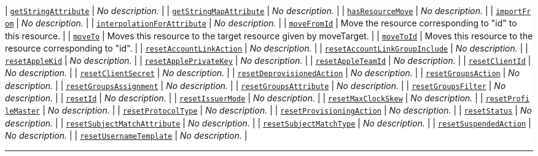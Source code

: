 | <code><a href="#@cdktf/provider-okta.idpSocial.IdpSocial.getStringAttribute">getStringAttribute</a></code> | *No description.* |
| <code><a href="#@cdktf/provider-okta.idpSocial.IdpSocial.getStringMapAttribute">getStringMapAttribute</a></code> | *No description.* |
| <code><a href="#@cdktf/provider-okta.idpSocial.IdpSocial.hasResourceMove">hasResourceMove</a></code> | *No description.* |
| <code><a href="#@cdktf/provider-okta.idpSocial.IdpSocial.importFrom">importFrom</a></code> | *No description.* |
| <code><a href="#@cdktf/provider-okta.idpSocial.IdpSocial.interpolationForAttribute">interpolationForAttribute</a></code> | *No description.* |
| <code><a href="#@cdktf/provider-okta.idpSocial.IdpSocial.moveFromId">moveFromId</a></code> | Move the resource corresponding to "id" to this resource. |
| <code><a href="#@cdktf/provider-okta.idpSocial.IdpSocial.moveTo">moveTo</a></code> | Moves this resource to the target resource given by moveTarget. |
| <code><a href="#@cdktf/provider-okta.idpSocial.IdpSocial.moveToId">moveToId</a></code> | Moves this resource to the resource corresponding to "id". |
| <code><a href="#@cdktf/provider-okta.idpSocial.IdpSocial.resetAccountLinkAction">resetAccountLinkAction</a></code> | *No description.* |
| <code><a href="#@cdktf/provider-okta.idpSocial.IdpSocial.resetAccountLinkGroupInclude">resetAccountLinkGroupInclude</a></code> | *No description.* |
| <code><a href="#@cdktf/provider-okta.idpSocial.IdpSocial.resetAppleKid">resetAppleKid</a></code> | *No description.* |
| <code><a href="#@cdktf/provider-okta.idpSocial.IdpSocial.resetApplePrivateKey">resetApplePrivateKey</a></code> | *No description.* |
| <code><a href="#@cdktf/provider-okta.idpSocial.IdpSocial.resetAppleTeamId">resetAppleTeamId</a></code> | *No description.* |
| <code><a href="#@cdktf/provider-okta.idpSocial.IdpSocial.resetClientId">resetClientId</a></code> | *No description.* |
| <code><a href="#@cdktf/provider-okta.idpSocial.IdpSocial.resetClientSecret">resetClientSecret</a></code> | *No description.* |
| <code><a href="#@cdktf/provider-okta.idpSocial.IdpSocial.resetDeprovisionedAction">resetDeprovisionedAction</a></code> | *No description.* |
| <code><a href="#@cdktf/provider-okta.idpSocial.IdpSocial.resetGroupsAction">resetGroupsAction</a></code> | *No description.* |
| <code><a href="#@cdktf/provider-okta.idpSocial.IdpSocial.resetGroupsAssignment">resetGroupsAssignment</a></code> | *No description.* |
| <code><a href="#@cdktf/provider-okta.idpSocial.IdpSocial.resetGroupsAttribute">resetGroupsAttribute</a></code> | *No description.* |
| <code><a href="#@cdktf/provider-okta.idpSocial.IdpSocial.resetGroupsFilter">resetGroupsFilter</a></code> | *No description.* |
| <code><a href="#@cdktf/provider-okta.idpSocial.IdpSocial.resetId">resetId</a></code> | *No description.* |
| <code><a href="#@cdktf/provider-okta.idpSocial.IdpSocial.resetIssuerMode">resetIssuerMode</a></code> | *No description.* |
| <code><a href="#@cdktf/provider-okta.idpSocial.IdpSocial.resetMaxClockSkew">resetMaxClockSkew</a></code> | *No description.* |
| <code><a href="#@cdktf/provider-okta.idpSocial.IdpSocial.resetProfileMaster">resetProfileMaster</a></code> | *No description.* |
| <code><a href="#@cdktf/provider-okta.idpSocial.IdpSocial.resetProtocolType">resetProtocolType</a></code> | *No description.* |
| <code><a href="#@cdktf/provider-okta.idpSocial.IdpSocial.resetProvisioningAction">resetProvisioningAction</a></code> | *No description.* |
| <code><a href="#@cdktf/provider-okta.idpSocial.IdpSocial.resetStatus">resetStatus</a></code> | *No description.* |
| <code><a href="#@cdktf/provider-okta.idpSocial.IdpSocial.resetSubjectMatchAttribute">resetSubjectMatchAttribute</a></code> | *No description.* |
| <code><a href="#@cdktf/provider-okta.idpSocial.IdpSocial.resetSubjectMatchType">resetSubjectMatchType</a></code> | *No description.* |
| <code><a href="#@cdktf/provider-okta.idpSocial.IdpSocial.resetSuspendedAction">resetSuspendedAction</a></code> | *No description.* |
| <code><a href="#@cdktf/provider-okta.idpSocial.IdpSocial.resetUsernameTemplate">resetUsernameTemplate</a></code> | *No description.* |

---